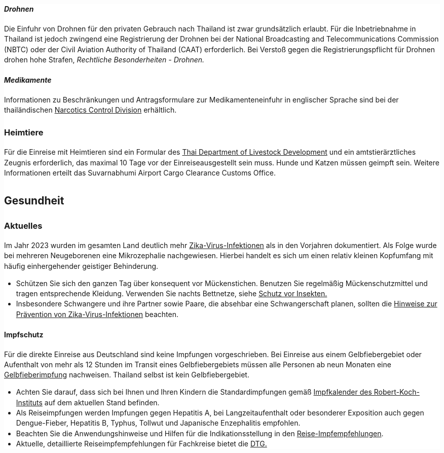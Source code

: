 #### *Drohnen*

Die Einfuhr von Drohnen für den privaten Gebrauch nach Thailand ist zwar grundsätzlich erlaubt. Für die Inbetriebnahme in Thailand ist jedoch zwingend eine Registrierung der Drohnen bei der National Broadcasting and Telecommunications Commission (NBTC) oder der Civil Aviation Authority of Thailand (CAAT) erforderlich. Bei Verstoß gegen die Registrierungspflicht für Drohnen drohen hohe Strafen, *Rechtliche Besonderheiten - Drohnen.*

#### *Medikamente*

Informationen zu Beschränkungen und Antragsformulare zur Medikamenteneinfuhr in englischer Sprache sind bei der thailändischen [Narcotics Control Division](https://www.oncb.go.th/EN_ONCB/) erhältlich.

### Heimtiere

Für die Einreise mit Heimtieren sind ein Formular des [Thai Department of Livestock Development](http://thaiembdc.org/wp-content/uploads/2015/05/Permit-form-R-1-1.pdf) und ein amtstierärztliches Zeugnis erforderlich, das maximal 10 Tage vor der Einreiseausgestellt sein muss. Hunde und Katzen müssen geimpft sein. Weitere Informationen erteilt das Suvarnabhumi Airport Cargo Clearance Customs Office.

## Gesundheit

### Aktuelles

Im Jahr 2023 wurden im gesamten Land deutlich mehr [Zika-Virus-Infektionen](https://www.auswaertiges-amt.de/de/ReiseUndSicherheit/reise-gesundheit/zikavirus-infektionen/2562866 "Zikavirus-Infektionen") als in den Vorjahren dokumentiert. Als Folge wurde bei mehreren Neugeborenen eine Mikrozephalie nachgewiesen. Hierbei handelt es sich um einen relativ kleinen Kopfumfang mit häufig einhergehender geistiger Behinderung.

* Schützen Sie sich den ganzen Tag über konsequent vor Mückenstichen. Benutzen Sie regelmäßig Mückenschutzmittel und tragen entsprechende Kleidung. Verwenden Sie nachts Bettnetze, siehe [Schutz vor Insekten.](https://www.auswaertiges-amt.de/de/ReiseUndSicherheit/reise-gesundheit/schutz-vor-insekten/2564658 "Schutz vor Insekten")
* Insbesondere Schwangere und ihre Partner sowie Paare, die absehbar eine Schwangerschaft planen, sollten die [Hinweise zur Prävention von Zika-Virus-Infektionen](https://www.auswaertiges-amt.de/de/ReiseUndSicherheit/reise-gesundheit/zikavirus-infektionen/2562866#content_5) beachten.

#### Impfschutz

Für die direkte Einreise aus Deutschland sind keine Impfungen vorgeschrieben. Bei Einreise aus einem Gelbfiebergebiet oder Aufenthalt von mehr als 12 Stunden im Transit eines Gelbfiebergebiets müssen alle Personen ab neun Monaten eine [Gelbfieberimpfung](https://www.auswaertiges-amt.de/de/ReiseUndSicherheit/reise-gesundheit/gelbfieber/2562864 "Gelbfieber") nachweisen. Thailand selbst ist kein Gelbfiebergebiet.

* Achten Sie darauf, dass sich bei Ihnen und Ihren Kindern die Standardimpfungen gemäß [Impfkalender des Robert-Koch-Instituts](https://www.rki.de/DE/Content/Infekt/Impfen/Impfkalender/Impfkalender_node.html) auf dem aktuellen Stand befinden.
* Als Reiseimpfungen werden Impfungen gegen Hepatitis A, bei Langzeitaufenthalt oder besonderer Exposition auch gegen Dengue-Fieber, Hepatitis B, Typhus, Tollwut und Japanische Enzephalitis empfohlen.
* Beachten Sie die Anwendungshinweise und Hilfen für die Indikationsstellung in den [Reise-Impfempfehlungen](https://www.auswaertiges-amt.de/blob/2279420/9f78874fa053f8a9cb15c505a5b03ef1/reise-impfempfehlungen-aa-data.pdf "Reise-Impfempfehlungen des Auswärtigen Amts").
* Aktuelle, detaillierte Reiseimpfempfehlungen für Fachkreise bietet die [DTG.](https://dtg.org/images/Startseite-Download-Box/2023_DTG_Empfehlungen_Reiseimpfungen.pdf "Hinweise und Empfehlungen der DTG zu Reiseimpfungen")
